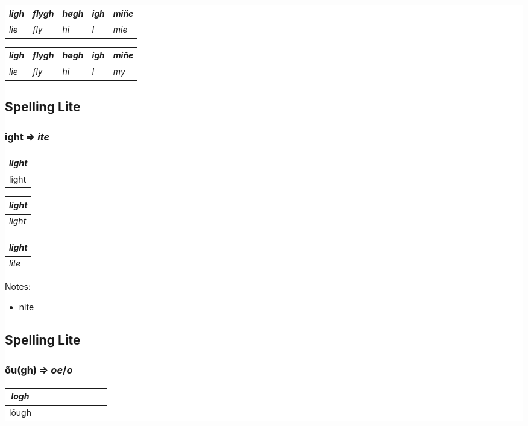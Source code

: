 

| *ligh* | *flygh* | *høgh* | *igh* | *min̆e* |
|-|-|-|-|-|
| *lie* | *fly* | *hi* | *I* | *mie* |



| *ligh* | *flygh* | *høgh* | *igh* | *min̆e* |
|-|-|-|-|-|
| *lie* | *fly* | *hi* | *I* | *my* |



## Spelling Lite

### ight ⇒ *ite*



| *light* |
|-|
| light |



| *light* |
|-|
| *light* |



| *light* |
|-|
| *lite* |

Notes:
* nite



## Spelling Lite

### õu(gh) ⇒ *oe*/*o*



| *logh* | &nbsp; | &nbsp; |
|-|-|-|
| lõugh | &nbsp; &nbsp; &nbsp; &nbsp; &nbsp; &nbsp; | &nbsp; &nbsp; &nbsp; &nbsp; &nbsp; &nbsp; &nbsp; |
